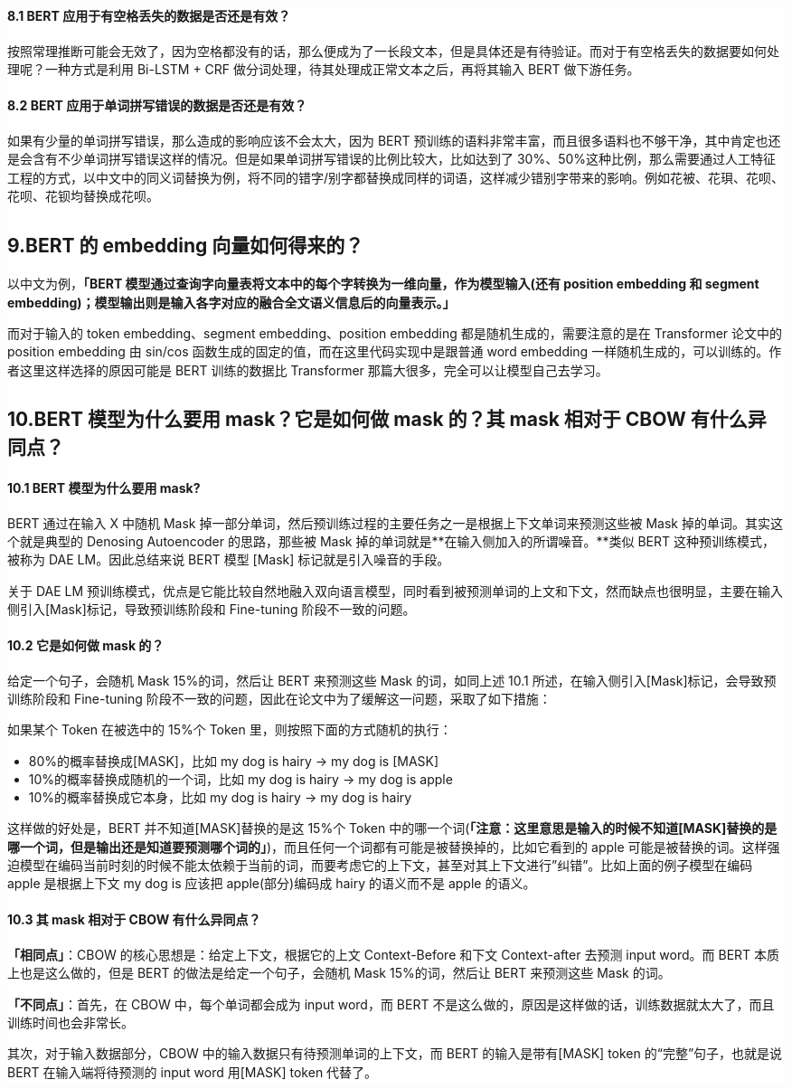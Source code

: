 #### 8.1 BERT 应用于有空格丢失的数据是否还是有效？

按照常理推断可能会无效了，因为空格都没有的话，那么便成为了一长段文本，但是具体还是有待验证。而对于有空格丢失的数据要如何处理呢？一种方式是利用 Bi-LSTM + CRF 做分词处理，待其处理成正常文本之后，再将其输入 BERT 做下游任务。

#### 8.2 BERT 应用于单词拼写错误的数据是否还是有效？

如果有少量的单词拼写错误，那么造成的影响应该不会太大，因为 BERT 预训练的语料非常丰富，而且很多语料也不够干净，其中肯定也还是会含有不少单词拼写错误这样的情况。但是如果单词拼写错误的比例比较大，比如达到了 30%、50%这种比例，那么需要通过人工特征工程的方式，以中文中的同义词替换为例，将不同的错字/别字都替换成同样的词语，这样减少错别字带来的影响。例如花被、花珼、花呗、花呗、花钡均替换成花呗。

## 9.BERT 的 embedding 向量如何得来的？

以中文为例，**「BERT 模型通过查询字向量表将文本中的每个字转换为一维向量，作为模型输入(还有 position embedding 和 segment embedding)；模型输出则是输入各字对应的融合全文语义信息后的向量表示。」**

而对于输入的 token embedding、segment embedding、position embedding 都是随机生成的，需要注意的是在 Transformer 论文中的 position embedding 由 sin/cos 函数生成的固定的值，而在这里代码实现中是跟普通 word embedding 一样随机生成的，可以训练的。作者这里这样选择的原因可能是 BERT 训练的数据比 Transformer 那篇大很多，完全可以让模型自己去学习。

## 10.BERT 模型为什么要用 mask？它是如何做 mask 的？其 mask 相对于 CBOW 有什么异同点？

#### 10.1 BERT 模型为什么要用 mask?

BERT 通过在输入 X 中随机 Mask 掉一部分单词，然后预训练过程的主要任务之一是根据上下文单词来预测这些被 Mask 掉的单词。其实这个就是典型的 Denosing Autoencoder 的思路，那些被 Mask 掉的单词就是**在输入侧加入的所谓噪音。**类似 BERT 这种预训练模式，被称为 DAE LM。因此总结来说 BERT 模型 [Mask] 标记就是引入噪音的手段。

关于 DAE LM 预训练模式，优点是它能比较自然地融入双向语言模型，同时看到被预测单词的上文和下文，然而缺点也很明显，主要在输入侧引入[Mask]标记，导致预训练阶段和 Fine-tuning 阶段不一致的问题。

#### 10.2 它是如何做 mask 的？

给定一个句子，会随机 Mask 15%的词，然后让 BERT 来预测这些 Mask 的词，如同上述 10.1 所述，在输入侧引入[Mask]标记，会导致预训练阶段和 Fine-tuning 阶段不一致的问题，因此在论文中为了缓解这一问题，采取了如下措施：

如果某个 Token 在被选中的 15%个 Token 里，则按照下面的方式随机的执行：

- 80%的概率替换成[MASK]，比如 my dog is hairy → my dog is [MASK]
- 10%的概率替换成随机的一个词，比如 my dog is hairy → my dog is apple
- 10%的概率替换成它本身，比如 my dog is hairy → my dog is hairy

这样做的好处是，BERT 并不知道[MASK]替换的是这 15%个 Token 中的哪一个词(**「注意：这里意思是输入的时候不知道[MASK]替换的是哪一个词，但是输出还是知道要预测哪个词的」**)，而且任何一个词都有可能是被替换掉的，比如它看到的 apple 可能是被替换的词。这样强迫模型在编码当前时刻的时候不能太依赖于当前的词，而要考虑它的上下文，甚至对其上下文进行”纠错”。比如上面的例子模型在编码 apple 是根据上下文 my dog is 应该把 apple(部分)编码成 hairy 的语义而不是 apple 的语义。

#### 10.3 其 mask 相对于 CBOW 有什么异同点？

**「相同点」**：CBOW 的核心思想是：给定上下文，根据它的上文 Context-Before 和下文 Context-after 去预测 input word。而 BERT 本质上也是这么做的，但是 BERT 的做法是给定一个句子，会随机 Mask 15%的词，然后让 BERT 来预测这些 Mask 的词。

**「不同点」**：首先，在 CBOW 中，每个单词都会成为 input word，而 BERT 不是这么做的，原因是这样做的话，训练数据就太大了，而且训练时间也会非常长。

其次，对于输入数据部分，CBOW 中的输入数据只有待预测单词的上下文，而 BERT 的输入是带有[MASK] token 的“完整”句子，也就是说 BERT 在输入端将待预测的 input word 用[MASK] token 代替了。
